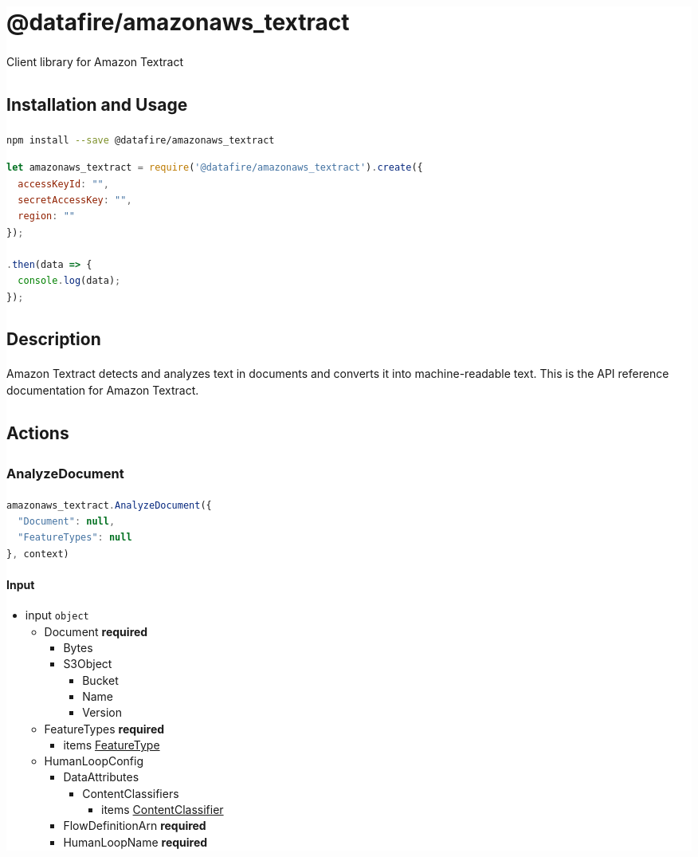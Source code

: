 # @datafire/amazonaws_textract

Client library for Amazon Textract

## Installation and Usage
```bash
npm install --save @datafire/amazonaws_textract
```
```js
let amazonaws_textract = require('@datafire/amazonaws_textract').create({
  accessKeyId: "",
  secretAccessKey: "",
  region: ""
});

.then(data => {
  console.log(data);
});
```

## Description

Amazon Textract detects and analyzes text in documents and converts it into machine-readable text. This is the API reference documentation for Amazon Textract.

## Actions

### AnalyzeDocument



```js
amazonaws_textract.AnalyzeDocument({
  "Document": null,
  "FeatureTypes": null
}, context)
```

#### Input
* input `object`
  * Document **required**
    * Bytes
    * S3Object
      * Bucket
      * Name
      * Version
  * FeatureTypes **required**
    * items [FeatureType](#featuretype)
  * HumanLoopConfig
    * DataAttributes
      * ContentClassifiers
        * items [ContentClassifier](#contentclassifier)
    * FlowDefinitionArn **required**
    * HumanLoopName **required**
